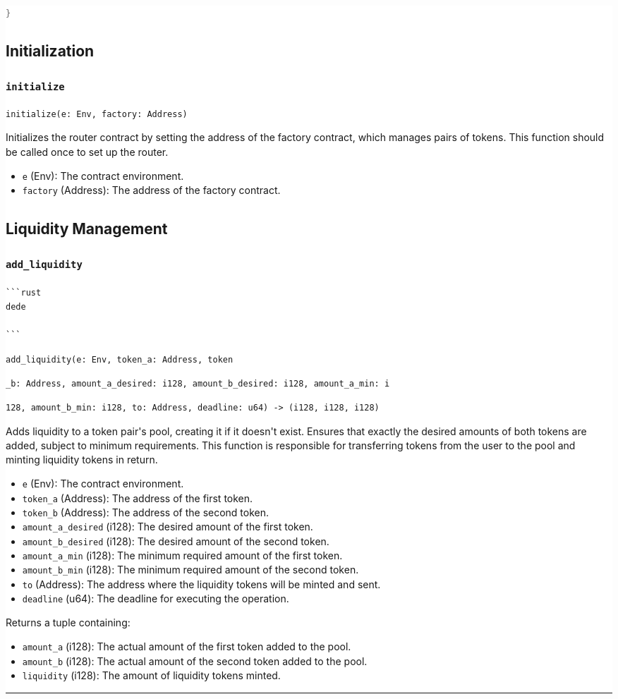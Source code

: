 ```rust
}

```

## Initialization

### `initialize`

`initialize(e: Env, factory: Address)`

Initializes the router contract by setting the address of the factory contract, which manages pairs of tokens. This function should be called once to set up the router.

* `e` (Env): The contract environment.
* `factory` (Address): The address of the factory contract.

## Liquidity Management

### `add_liquidity`

````
```rust
dede

```
````

`add_liquidity(e: Env, token_a: Address, token`



`_b: Address, amount_a_desired: i128, amount_b_desired: i128, amount_a_min: i`

`128, amount_b_min: i128, to: Address, deadline: u64) -> (i128, i128, i128)`

Adds liquidity to a token pair's pool, creating it if it doesn't exist. Ensures that exactly the desired amounts of both tokens are added, subject to minimum requirements. This function is responsible for transferring tokens from the user to the pool and minting liquidity tokens in return.

* `e` (Env): The contract environment.
* `token_a` (Address): The address of the first token.
* `token_b` (Address): The address of the second token.
* `amount_a_desired` (i128): The desired amount of the first token.
* `amount_b_desired` (i128): The desired amount of the second token.
* `amount_a_min` (i128): The minimum required amount of the first token.
* `amount_b_min` (i128): The minimum required amount of the second token.
* `to` (Address): The address where the liquidity tokens will be minted and sent.
* `deadline` (u64): The deadline for executing the operation.

Returns a tuple containing:

* `amount_a` (i128): The actual amount of the first token added to the pool.
* `amount_b` (i128): The actual amount of the second token added to the pool.
* `liquidity` (i128): The amount of liquidity tokens minted.

***
